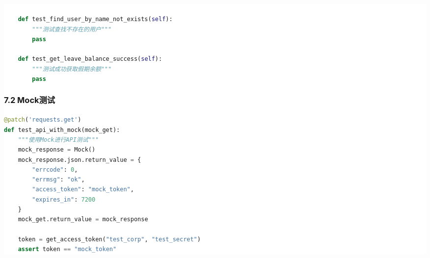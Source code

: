 ```python
    
    def test_find_user_by_name_not_exists(self):
        """测试查找不存在的用户"""
        pass
    
    def test_get_leave_balance_success(self):
        """测试成功获取假期余额"""
        pass
```

### 7.2 Mock测试

```python
@patch('requests.get')
def test_api_with_mock(mock_get):
    """使用Mock进行API测试"""
    mock_response = Mock()
    mock_response.json.return_value = {
        "errcode": 0,
        "errmsg": "ok",
        "access_token": "mock_token",
        "expires_in": 7200
    }
    mock_get.return_value = mock_response
    
    token = get_access_token("test_corp", "test_secret")
    assert token == "mock_token"
```